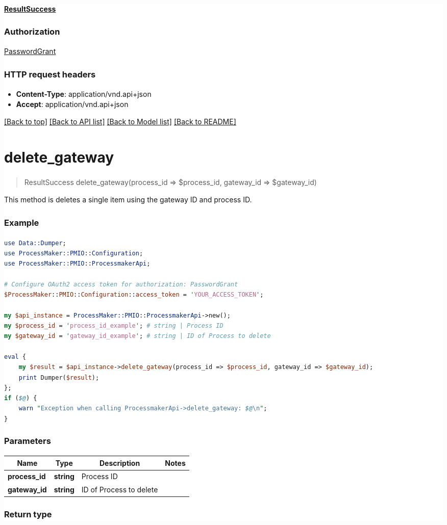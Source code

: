 [**ResultSuccess**](ResultSuccess.md)

### Authorization

[PasswordGrant](../README.md#PasswordGrant)

### HTTP request headers

 - **Content-Type**: application/vnd.api+json
 - **Accept**: application/vnd.api+json

[[Back to top]](#) [[Back to API list]](../README.md#documentation-for-api-endpoints) [[Back to Model list]](../README.md#documentation-for-models) [[Back to README]](../README.md)

# **delete_gateway**
> ResultSuccess delete_gateway(process_id => $process_id, gateway_id => $gateway_id)



This method is deletes a single item using the gateway ID and process ID.

### Example 
```perl
use Data::Dumper;
use ProcessMaker::PMIO::Configuration;
use ProcessMaker::PMIO::ProcessmakerApi;

# Configure OAuth2 access token for authorization: PasswordGrant
$ProcessMaker::PMIO::Configuration::access_token = 'YOUR_ACCESS_TOKEN';

my $api_instance = ProcessMaker::PMIO::ProcessmakerApi->new();
my $process_id = 'process_id_example'; # string | Process ID
my $gateway_id = 'gateway_id_example'; # string | ID of Process to delete

eval { 
    my $result = $api_instance->delete_gateway(process_id => $process_id, gateway_id => $gateway_id);
    print Dumper($result);
};
if ($@) {
    warn "Exception when calling ProcessmakerApi->delete_gateway: $@\n";
}
```

### Parameters

Name | Type | Description  | Notes
------------- | ------------- | ------------- | -------------
 **process_id** | **string**| Process ID | 
 **gateway_id** | **string**| ID of Process to delete | 

### Return type

